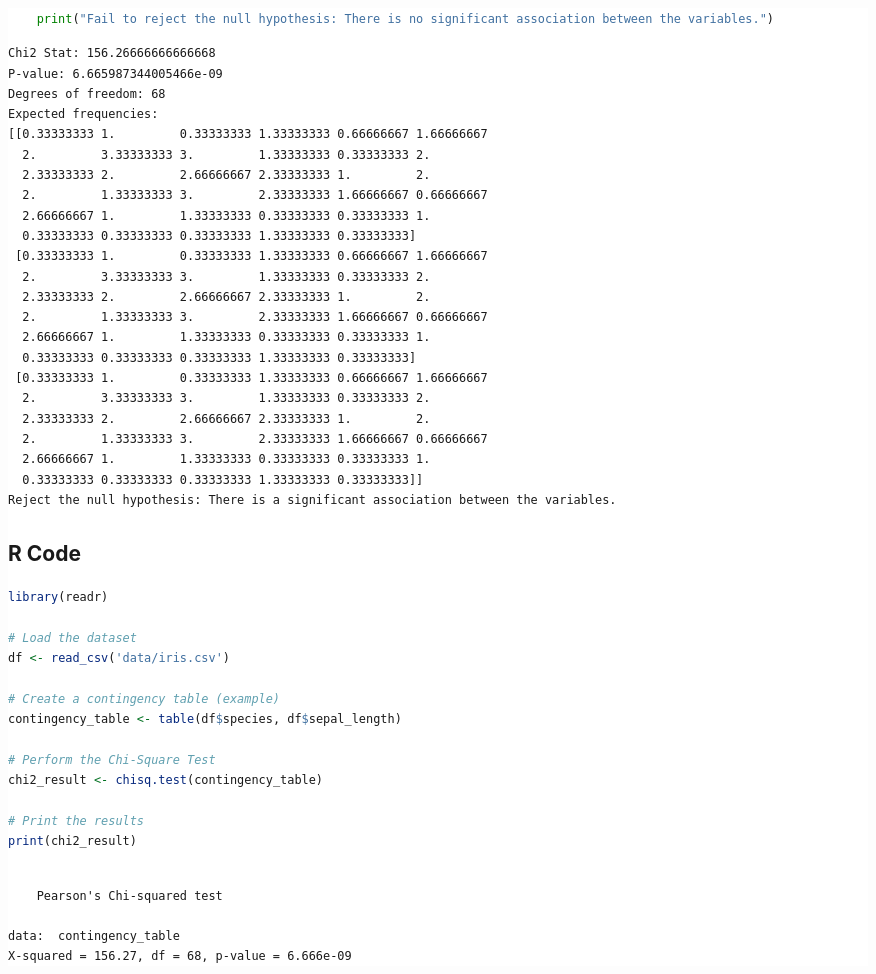 ```python
    print("Fail to reject the null hypothesis: There is no significant association between the variables.")
```

    Chi2 Stat: 156.26666666666668
    P-value: 6.665987344005466e-09
    Degrees of freedom: 68
    Expected frequencies:
    [[0.33333333 1.         0.33333333 1.33333333 0.66666667 1.66666667
      2.         3.33333333 3.         1.33333333 0.33333333 2.
      2.33333333 2.         2.66666667 2.33333333 1.         2.
      2.         1.33333333 3.         2.33333333 1.66666667 0.66666667
      2.66666667 1.         1.33333333 0.33333333 0.33333333 1.
      0.33333333 0.33333333 0.33333333 1.33333333 0.33333333]
     [0.33333333 1.         0.33333333 1.33333333 0.66666667 1.66666667
      2.         3.33333333 3.         1.33333333 0.33333333 2.
      2.33333333 2.         2.66666667 2.33333333 1.         2.
      2.         1.33333333 3.         2.33333333 1.66666667 0.66666667
      2.66666667 1.         1.33333333 0.33333333 0.33333333 1.
      0.33333333 0.33333333 0.33333333 1.33333333 0.33333333]
     [0.33333333 1.         0.33333333 1.33333333 0.66666667 1.66666667
      2.         3.33333333 3.         1.33333333 0.33333333 2.
      2.33333333 2.         2.66666667 2.33333333 1.         2.
      2.         1.33333333 3.         2.33333333 1.66666667 0.66666667
      2.66666667 1.         1.33333333 0.33333333 0.33333333 1.
      0.33333333 0.33333333 0.33333333 1.33333333 0.33333333]]
    Reject the null hypothesis: There is a significant association between the variables.


## R Code


``` r
library(readr)

# Load the dataset
df <- read_csv('data/iris.csv')

# Create a contingency table (example)
contingency_table <- table(df$species, df$sepal_length)

# Perform the Chi-Square Test
chi2_result <- chisq.test(contingency_table)

# Print the results
print(chi2_result)
```

```

	Pearson's Chi-squared test

data:  contingency_table
X-squared = 156.27, df = 68, p-value = 6.666e-09
```
